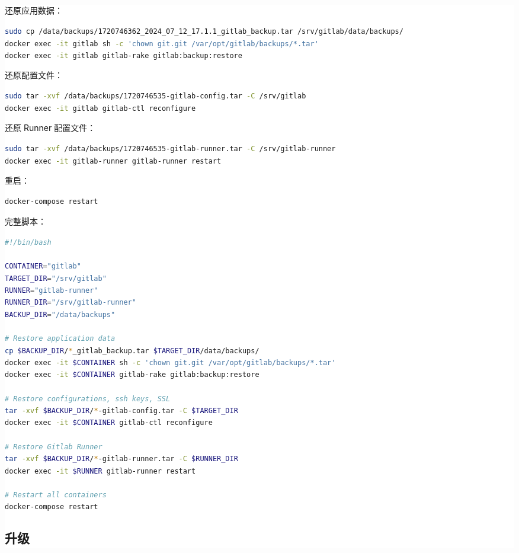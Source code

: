 还原应用数据：

```bash
sudo cp /data/backups/1720746362_2024_07_12_17.1.1_gitlab_backup.tar /srv/gitlab/data/backups/
docker exec -it gitlab sh -c 'chown git.git /var/opt/gitlab/backups/*.tar'
docker exec -it gitlab gitlab-rake gitlab:backup:restore
```

还原配置文件：

```bash
sudo tar -xvf /data/backups/1720746535-gitlab-config.tar -C /srv/gitlab
docker exec -it gitlab gitlab-ctl reconfigure
```

还原 Runner 配置文件：

```bash
sudo tar -xvf /data/backups/1720746535-gitlab-runner.tar -C /srv/gitlab-runner
docker exec -it gitlab-runner gitlab-runner restart
```

重启：

``` bash
docker-compose restart
```

完整脚本：

```bash
#!/bin/bash

CONTAINER="gitlab"
TARGET_DIR="/srv/gitlab"
RUNNER="gitlab-runner"
RUNNER_DIR="/srv/gitlab-runner"
BACKUP_DIR="/data/backups"

# Restore application data
cp $BACKUP_DIR/*_gitlab_backup.tar $TARGET_DIR/data/backups/
docker exec -it $CONTAINER sh -c 'chown git.git /var/opt/gitlab/backups/*.tar'
docker exec -it $CONTAINER gitlab-rake gitlab:backup:restore

# Restore configurations, ssh keys, SSL
tar -xvf $BACKUP_DIR/*-gitlab-config.tar -C $TARGET_DIR
docker exec -it $CONTAINER gitlab-ctl reconfigure

# Restore Gitlab Runner 
tar -xvf $BACKUP_DIR/*-gitlab-runner.tar -C $RUNNER_DIR
docker exec -it $RUNNER gitlab-runner restart

# Restart all containers
docker-compose restart
```

## 升级
